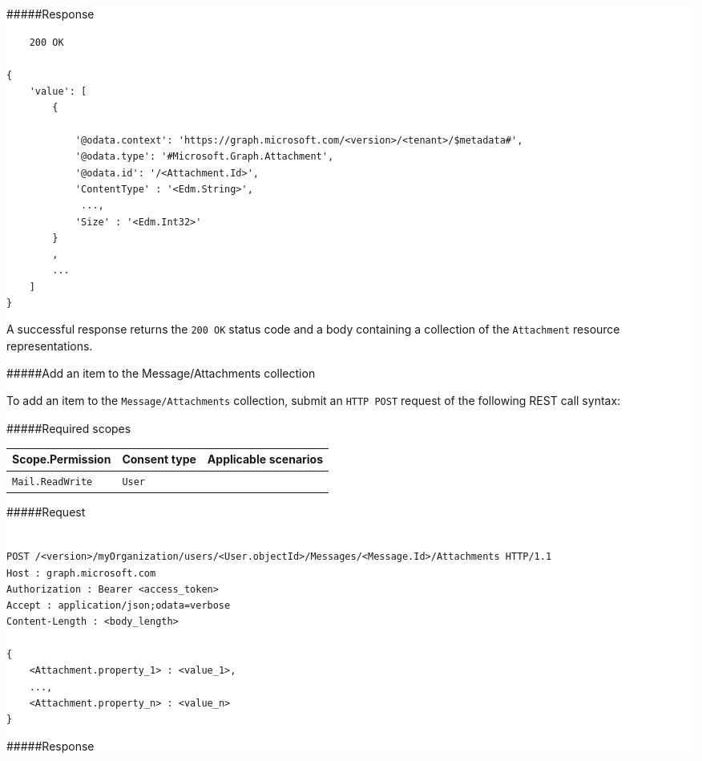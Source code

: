 #####Response

```
	200 OK

{
	'value': [
		{
		
			'@odata.context': 'https://graph.microsoft.com/<version>/<tenant>/$metadata#',
			'@odata.type': '#Microsoft.Graph.Attachment',
			'@odata.id': '/<Attachment.Id>',
			'ContentType' : '<Edm.String>',
			 ...,
			'Size' : '<Edm.Int32>'
		}
		,
		...
	]
}

```

A successful response returns the `200 OK` status code and a body containing a collection of the `Attachment` resource representations. 

#####Add an item to the Message/Attachments collection

To add an item to the `Message/Attachments` collection, submit an `HTTP POST` request of the following REST call syntax: 

#####Required scopes

| Scope.Permission | Consent type | Applicable scenarios | 
| :-- | :-- | :-- | 
| `Mail.ReadWrite` | `User` |  | 
#####Request

```
	
POST /<version>/myOrganization/users/<User.objectId>/Messages/<Message.Id>/Attachments HTTP/1.1
Host : graph.microsoft.com
Authorization : Bearer <access_token>
Accept : application/json;odata=verbose
Content-Length : <body_length>

{
	<Attachment.property_1> : <value_1>,
	...,
	<Attachment.property_n> : <value_n>
}

```

#####Response
